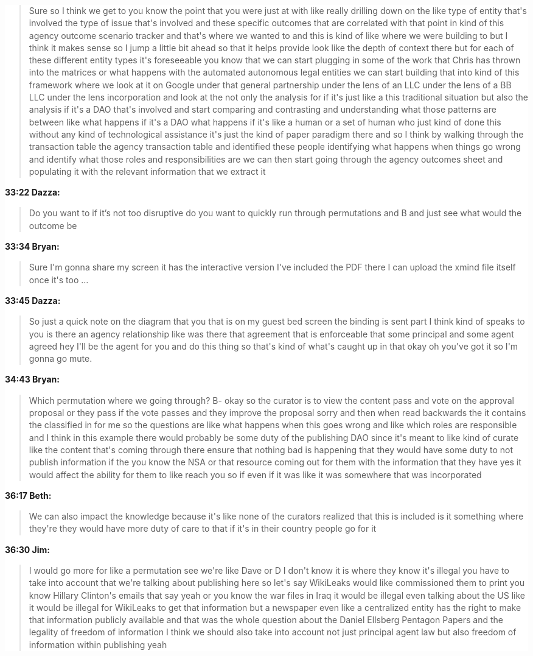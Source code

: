 >Sure so I think we get to you know the point that you were just at with like really drilling down on the like type of entity that's involved the type of issue that's involved and these specific outcomes that are correlated with that point in kind of this agency outcome scenario tracker and that's where we wanted to and this is kind of like where we were building to but I think it makes sense so I jump a little bit ahead so that it helps provide look like the depth of context there but for each of these different entity types it's foreseeable you know that we can start plugging in some of the work that Chris has thrown into the matrices or what happens with the automated autonomous legal entities we can start building that into kind of this framework where we look at it on Google under that general partnership under the lens of an LLC under the lens of a BB LLC under the lens incorporation and look at the not only the analysis for if it's just like a this traditional situation but also the analysis if it's a DAO that's involved and start comparing and contrasting and understanding what those patterns are between like what happens if it's a DAO what happens if it's like a human or a set of human who just kind of done this without any kind of technological assistance it's just the kind of paper paradigm there and so I think by walking through the transaction table the agency transaction table and identified these people identifying what happens when things go wrong and identify what those roles and responsibilities are we can then start going through the agency outcomes sheet and populating it with the relevant information that we extract it
 
**33:22 Dazza:**
>Do you want to if it’s not too disruptive do you want to quickly run through permutations and B and just see what would the outcome be
 
**33:34 Bryan:**
>Sure I'm gonna share my screen it has the interactive version I've included the PDF there I can upload the xmind file itself once it's too …
 
**33:45 Dazza:**
>So just a quick note on the diagram that you that is on my guest bed screen the binding is sent part I think kind of speaks to you is there an agency relationship like was there that agreement that is enforceable that some principal and some agent agreed hey I'll be the agent for you and do this thing so that's kind of what's caught up in that okay oh you've got it so I'm gonna go mute.
 
**34:43 Bryan:**
>Which permutation where we going through? B- okay so the curator is to view the content pass and vote on the approval proposal or they pass if the vote passes and they improve the proposal sorry and then when read backwards the it contains the classified in for me so the questions are like what happens when this goes wrong and like which roles are responsible and I think in this example there would probably be some duty of the publishing DAO since it's meant to like kind of curate like the content that's coming through there ensure that nothing bad is happening that they would have some duty to not publish information if the you know the NSA or that resource coming out for them with the information that they have yes it would affect the ability for them to like reach you so if even if it was like it was somewhere that was incorporated
 
**36:17 Beth:**
>We can also impact the knowledge because it's like none of the curators realized that this is included is it something where they're they would have more duty of care to that if it's in their country people go for it
 
**36:30 Jim:**
>I would go more for like a permutation see we're like Dave or D I don't know it is where they know it's illegal you have to take into account that we're talking about publishing here so let's say WikiLeaks would like commissioned them to print you know Hillary Clinton's emails that say yeah or you know the war files in Iraq it would be illegal even talking about the US like it would be illegal for WikiLeaks to get that information but a newspaper even like a centralized entity has the right to make that information publicly available and that was the whole question about the Daniel Ellsberg Pentagon Papers and the legality of freedom of information I think we should also take into account not just principal agent law but also freedom of information within publishing yeah
 